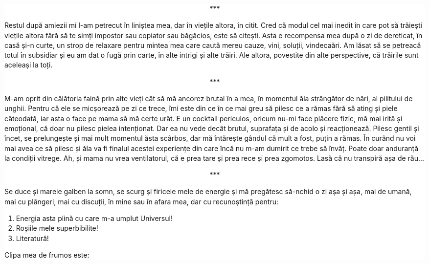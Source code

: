 <p style="text-align: center;">***</p>

Restul după amiezii mi l-am petrecut în liniștea mea, dar în viețile altora, în citit. Cred că modul cel mai inedit în care pot să trăiești viețile altora fără să te simți impostor sau copiator sau băgăcios, este să citești. Asta e recompensa mea după o zi de dereticat, în casă și-n curte, un strop de relaxare pentru mintea mea care caută mereu cauze, vini, soluții, vindecaări. Am lăsat să se petreacă totul în subsidiar și eu am dat o fugă prin carte, în alte intrigi și alte trăiri. Ale altora, povestite din alte perspective, că trăirile sunt aceleași la toți.

<p style="text-align: center;">***</p>

M-am oprit din călătoria faină prin alte vieți cât să mă ancorez brutal în a mea, în momentul ăla strângător de nări, al pilitului de unghii. Pentru că ele se micșorează pe zi ce trece, îmi este din ce în ce mai greu să pilesc ce a rămas fără să ating și piele câteodată, iar asta o face pe mama să mă certe urât. E un cocktail periculos, oricum nu-mi face plăcere fizic, mă mai irită și emoțional, că doar nu pilesc pielea intenționat. Dar ea nu vede decât brutul, suprafața și de acolo și reacționează. Pilesc gentil și încet, se prelungește și mai mult momentul ăsta scârbos, dar mă întărește gândul că mult a fost, puțin a rămas. În curând nu voi mai avea ce să pilesc și ăla va fi finalul acestei experiențe din care încă nu m-am dumirit ce trebe să învăț. Poate doar anduranță la condiții vitrege. Ah, și mama nu vrea ventilatorul, că e prea tare și prea rece și prea zgomotos. Lasă că nu transpiră așa de rău...

<p style="text-align: center;">***</p>

Se duce și marele galben la somn, se scurg și firicele mele de energie și mă pregătesc să-nchid o zi așa și așa, mai de umană, mai cu plângeri, mai cu discuții, în mine sau în afara mea, dar cu recunoștință pentru:
1. Energia asta plină cu care m-a umplut Universul!
2. Roșiile mele superbibilite!
3. Literatură!

Clipa mea de frumos este:

<div class="flex justify-center">